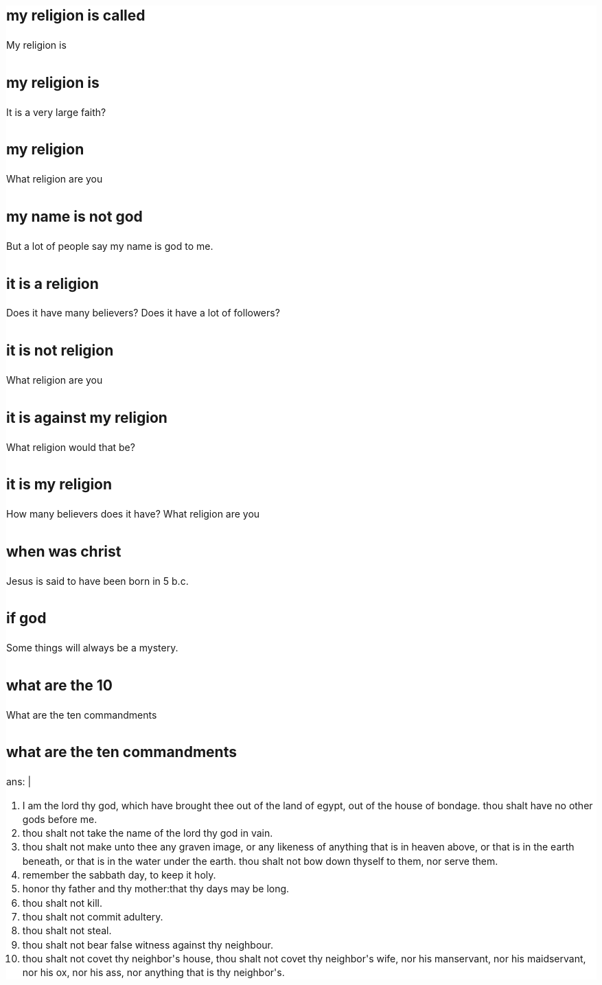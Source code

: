 ## my religion is called
My religion is

## my religion is
It is a very large faith?

## my religion
What religion are you

## my name is not god
But a lot of people say my name is god to me.

## it is a religion
Does it have many believers?
Does it have a lot of followers?

## it is not religion
What religion are you

## it is against my religion
What religion would that be?

## it is my religion
How many believers does it have?
What religion are you

## when was christ
Jesus is said to have been born in 5 b.c.

## if god
Some things will always be a mystery.

## what are the 10
What are the ten commandments

## what are the ten commandments
  ans: |
   1. I am the lord thy god, which have brought thee out of the land of egypt, out of the house of bondage. thou shalt have no other gods before me.
   2. thou shalt not take the name of the lord thy god in  vain.
   3. thou shalt not make unto thee any graven image, or any likeness of anything that is in heaven above, or  that is in the earth beneath, or that is in the water under the earth. thou shalt not bow down thyself to  them, nor serve them.
   4. remember the sabbath day, to keep it holy.
   5. honor thy father and thy mother:that thy days may be  long.
   6. thou shalt not kill.
   7. thou shalt not commit adultery.
   8. thou shalt not steal.
   9. thou shalt not bear false witness against thy  neighbour.
   10. thou shalt not covet thy neighbor's house, thou shalt  not covet thy neighbor's wife, nor his manservant,  nor his maidservant, nor his ox, nor his ass, nor anything that is thy neighbor's.
